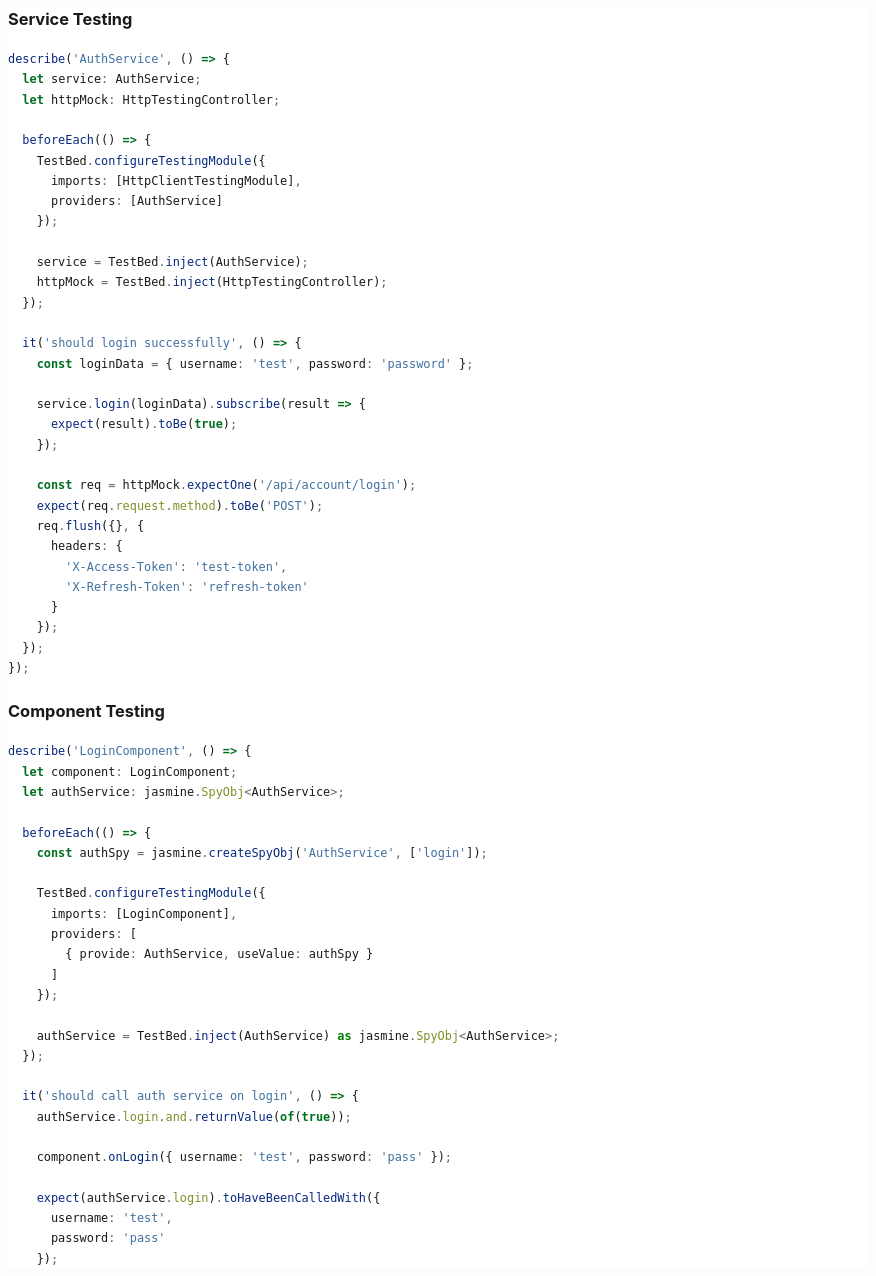 ### Service Testing
```typescript
describe('AuthService', () => {
  let service: AuthService;
  let httpMock: HttpTestingController;
  
  beforeEach(() => {
    TestBed.configureTestingModule({
      imports: [HttpClientTestingModule],
      providers: [AuthService]
    });
    
    service = TestBed.inject(AuthService);
    httpMock = TestBed.inject(HttpTestingController);
  });
  
  it('should login successfully', () => {
    const loginData = { username: 'test', password: 'password' };
    
    service.login(loginData).subscribe(result => {
      expect(result).toBe(true);
    });
    
    const req = httpMock.expectOne('/api/account/login');
    expect(req.request.method).toBe('POST');
    req.flush({}, {
      headers: {
        'X-Access-Token': 'test-token',
        'X-Refresh-Token': 'refresh-token'
      }
    });
  });
});
```

### Component Testing
```typescript
describe('LoginComponent', () => {
  let component: LoginComponent;
  let authService: jasmine.SpyObj<AuthService>;
  
  beforeEach(() => {
    const authSpy = jasmine.createSpyObj('AuthService', ['login']);
    
    TestBed.configureTestingModule({
      imports: [LoginComponent],
      providers: [
        { provide: AuthService, useValue: authSpy }
      ]
    });
    
    authService = TestBed.inject(AuthService) as jasmine.SpyObj<AuthService>;
  });
  
  it('should call auth service on login', () => {
    authService.login.and.returnValue(of(true));
    
    component.onLogin({ username: 'test', password: 'pass' });
    
    expect(authService.login).toHaveBeenCalledWith({
      username: 'test',
      password: 'pass'
    });
```